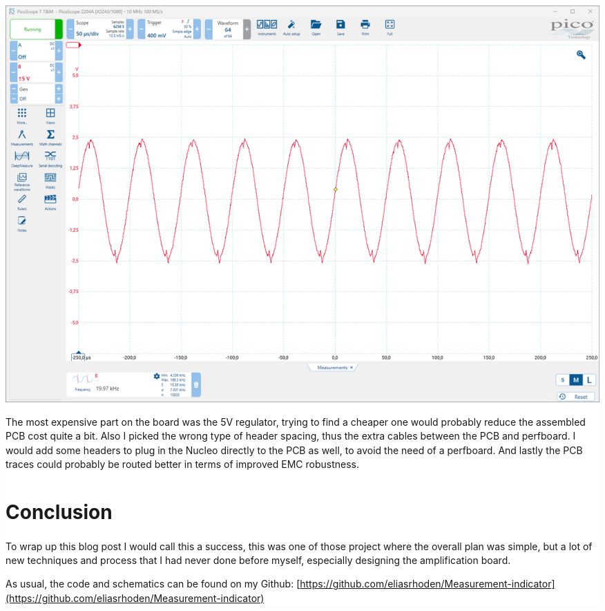 ![](/assets/images/lvdt/excitation_freq.png)

The most expensive part on the board was the 5V regulator, trying to find a cheaper one would probably reduce the assembled PCB cost quite a bit. Also I picked the wrong type of header spacing, thus the extra cables between the PCB and perfboard. I would add some headers to plug in the Nucleo directly to the PCB as well, to avoid the need of a perfboard. And lastly the PCB traces could probably be routed better in terms of improved EMC robustness.

# Conclusion

To wrap up this blog post I would call this a success, this was one of those project where the overall plan was simple, but a lot of new techniques and process that I had never done before myself, especially designing the amplification board.

As usual, the code and schematics can be found on my Github: [https://github.com/eliasrhoden/Measurement-indicator](https://github.com/eliasrhoden/Measurement-indicator)

